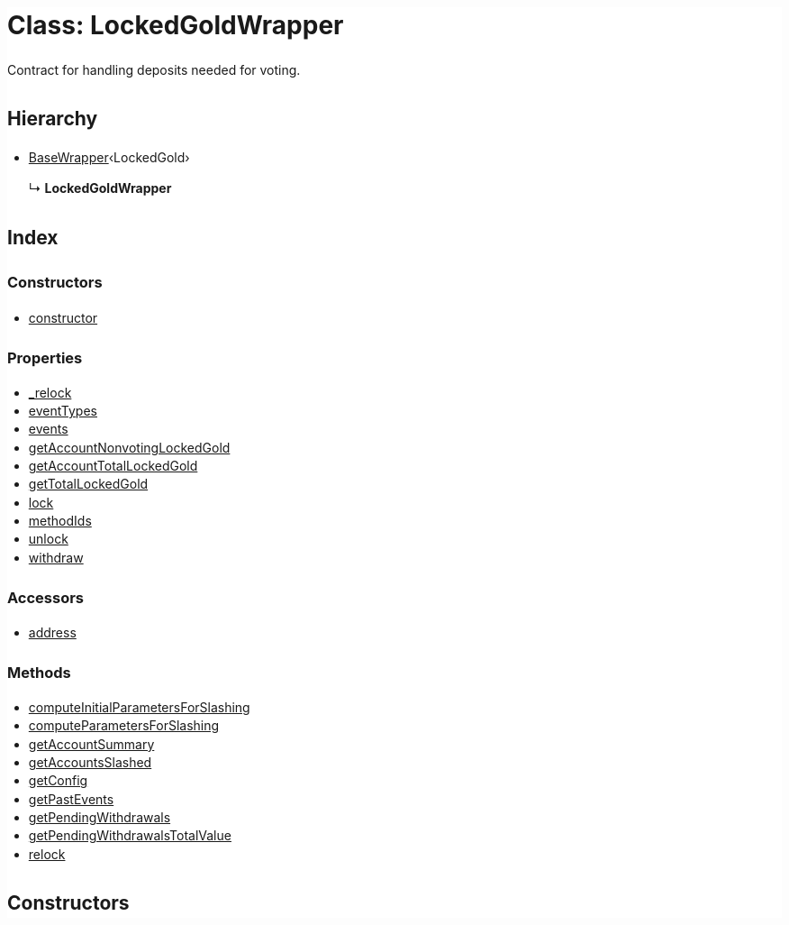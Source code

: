 # Class: LockedGoldWrapper

Contract for handling deposits needed for voting.

## Hierarchy

* [BaseWrapper](_wrappers_basewrapper_.basewrapper.md)‹LockedGold›

  ↳ **LockedGoldWrapper**

## Index

### Constructors

* [constructor](_wrappers_lockedgold_.lockedgoldwrapper.md#constructor)

### Properties

* [_relock](_wrappers_lockedgold_.lockedgoldwrapper.md#_relock)
* [eventTypes](_wrappers_lockedgold_.lockedgoldwrapper.md#eventtypes)
* [events](_wrappers_lockedgold_.lockedgoldwrapper.md#events)
* [getAccountNonvotingLockedGold](_wrappers_lockedgold_.lockedgoldwrapper.md#getaccountnonvotinglockedgold)
* [getAccountTotalLockedGold](_wrappers_lockedgold_.lockedgoldwrapper.md#getaccounttotallockedgold)
* [getTotalLockedGold](_wrappers_lockedgold_.lockedgoldwrapper.md#gettotallockedgold)
* [lock](_wrappers_lockedgold_.lockedgoldwrapper.md#lock)
* [methodIds](_wrappers_lockedgold_.lockedgoldwrapper.md#methodids)
* [unlock](_wrappers_lockedgold_.lockedgoldwrapper.md#unlock)
* [withdraw](_wrappers_lockedgold_.lockedgoldwrapper.md#withdraw)

### Accessors

* [address](_wrappers_lockedgold_.lockedgoldwrapper.md#address)

### Methods

* [computeInitialParametersForSlashing](_wrappers_lockedgold_.lockedgoldwrapper.md#computeinitialparametersforslashing)
* [computeParametersForSlashing](_wrappers_lockedgold_.lockedgoldwrapper.md#computeparametersforslashing)
* [getAccountSummary](_wrappers_lockedgold_.lockedgoldwrapper.md#getaccountsummary)
* [getAccountsSlashed](_wrappers_lockedgold_.lockedgoldwrapper.md#getaccountsslashed)
* [getConfig](_wrappers_lockedgold_.lockedgoldwrapper.md#getconfig)
* [getPastEvents](_wrappers_lockedgold_.lockedgoldwrapper.md#getpastevents)
* [getPendingWithdrawals](_wrappers_lockedgold_.lockedgoldwrapper.md#getpendingwithdrawals)
* [getPendingWithdrawalsTotalValue](_wrappers_lockedgold_.lockedgoldwrapper.md#getpendingwithdrawalstotalvalue)
* [relock](_wrappers_lockedgold_.lockedgoldwrapper.md#relock)

## Constructors
